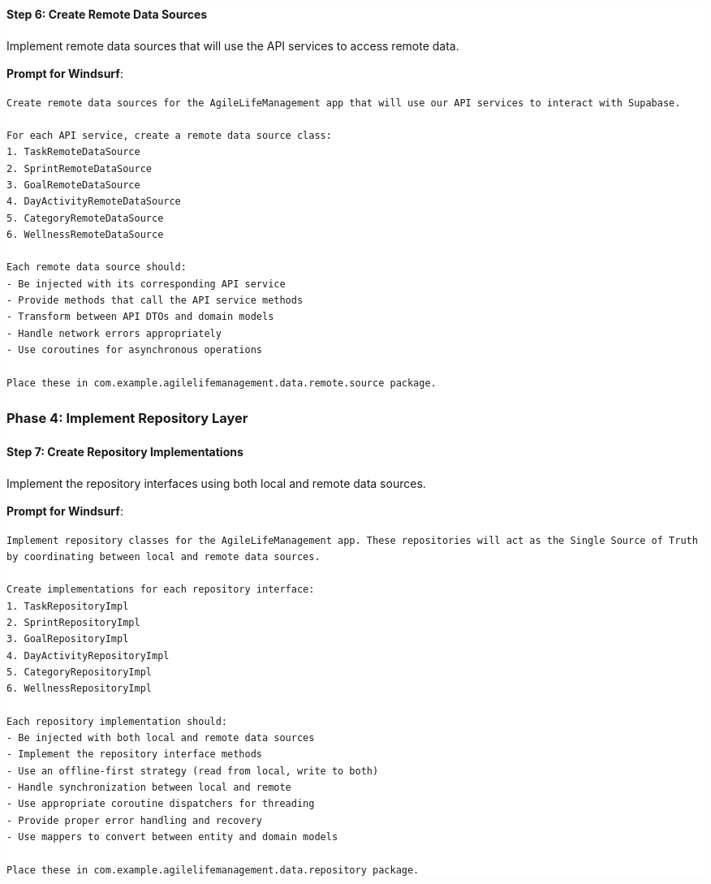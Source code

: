 #### Step 6: Create Remote Data Sources

Implement remote data sources that will use the API services to access remote data.

**Prompt for Windsurf**:
```
Create remote data sources for the AgileLifeManagement app that will use our API services to interact with Supabase.

For each API service, create a remote data source class:
1. TaskRemoteDataSource
2. SprintRemoteDataSource
3. GoalRemoteDataSource
4. DayActivityRemoteDataSource
5. CategoryRemoteDataSource
6. WellnessRemoteDataSource

Each remote data source should:
- Be injected with its corresponding API service
- Provide methods that call the API service methods
- Transform between API DTOs and domain models
- Handle network errors appropriately
- Use coroutines for asynchronous operations

Place these in com.example.agilelifemanagement.data.remote.source package.
```

### Phase 4: Implement Repository Layer

#### Step 7: Create Repository Implementations

Implement the repository interfaces using both local and remote data sources.

**Prompt for Windsurf**:
```
Implement repository classes for the AgileLifeManagement app. These repositories will act as the Single Source of Truth by coordinating between local and remote data sources.

Create implementations for each repository interface:
1. TaskRepositoryImpl
2. SprintRepositoryImpl
3. GoalRepositoryImpl
4. DayActivityRepositoryImpl
5. CategoryRepositoryImpl
6. WellnessRepositoryImpl

Each repository implementation should:
- Be injected with both local and remote data sources
- Implement the repository interface methods
- Use an offline-first strategy (read from local, write to both)
- Handle synchronization between local and remote
- Use appropriate coroutine dispatchers for threading
- Provide proper error handling and recovery
- Use mappers to convert between entity and domain models

Place these in com.example.agilelifemanagement.data.repository package.
```
